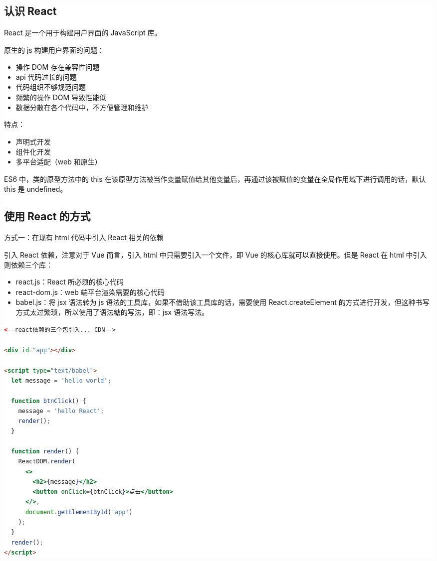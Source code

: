 ## 认识 React

React 是一个用于构建用户界面的 JavaScript 库。

原生的 js 构建用户界面的问题：

- 操作 DOM 存在兼容性问题
- api 代码过长的问题
- 代码组织不够规范问题
- 频繁的操作 DOM 导致性能低
- 数据分散在各个代码中，不方便管理和维护

特点：

- 声明式开发
- 组件化开发
- 多平台适配（web 和原生）

ES6 中，类的原型方法中的 this 在该原型方法被当作变量赋值给其他变量后，再通过该被赋值的变量在全局作用域下进行调用的话，默认 this 是 undefined。

## 使用 React 的方式

方式一：在现有 html 代码中引入 React 相关的依赖

引入 React 依赖，注意对于 Vue 而言，引入 html 中只需要引入一个文件，即 Vue 的核心库就可以直接使用。但是 React 在 html 中引入则依赖三个库：

- react.js：React 所必须的核心代码
- react-dom.js：web 端平台渲染需要的核心代码
- babel.js：将 jsx 语法转为 js 语法的工具库，如果不借助该工具库的话，需要使用 React.createElement 的方式进行开发，但这种书写方式太过繁琐，所以使用了语法糖的写法，即：jsx 语法写法。

```html
<--react依赖的三个包引入... CDN-->

<div id="app"></div>

<script type="text/babel">
  let message = 'hello world';

  function btnClick() {
    message = 'hello React';
    render();
  }

  function render() {
    ReactDOM.render(
      <>
        <h2>{message}</h2>
        <button onClick={btnClick}>点击</button>
      </>,
      document.getElementById('app')
    );
  }
  render();
</script>
```

